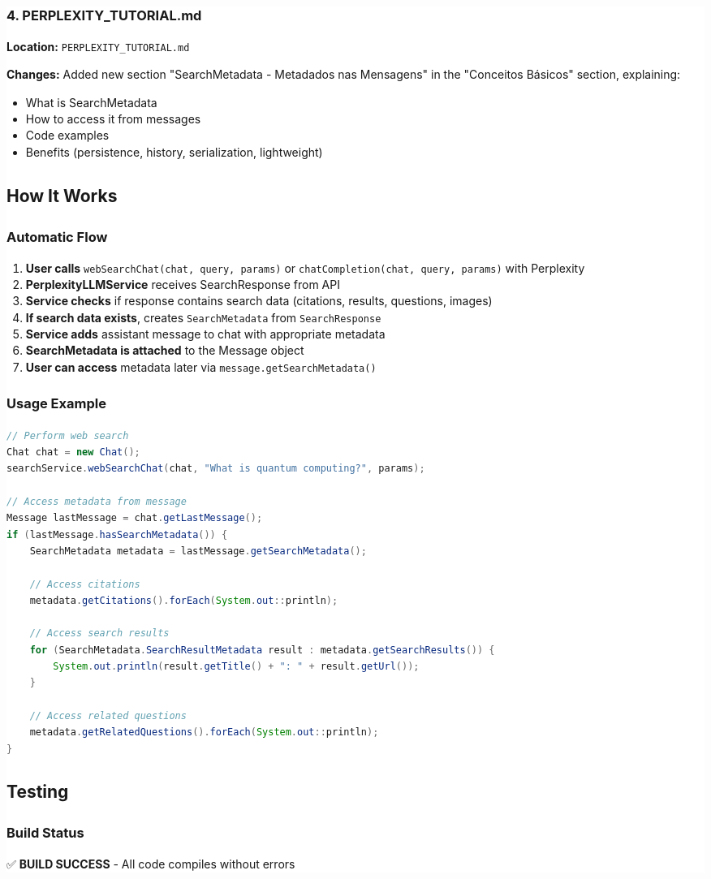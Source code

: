 ### 4. PERPLEXITY_TUTORIAL.md
**Location:** `PERPLEXITY_TUTORIAL.md`

**Changes:** Added new section "SearchMetadata - Metadados nas Mensagens" in the "Conceitos Básicos" section, explaining:
- What is SearchMetadata
- How to access it from messages
- Code examples
- Benefits (persistence, history, serialization, lightweight)

## How It Works

### Automatic Flow

1. **User calls** `webSearchChat(chat, query, params)` or `chatCompletion(chat, query, params)` with Perplexity
2. **PerplexityLLMService** receives SearchResponse from API
3. **Service checks** if response contains search data (citations, results, questions, images)
4. **If search data exists**, creates `SearchMetadata` from `SearchResponse`
5. **Service adds** assistant message to chat with appropriate metadata
6. **SearchMetadata is attached** to the Message object
7. **User can access** metadata later via `message.getSearchMetadata()`

### Usage Example

```java
// Perform web search
Chat chat = new Chat();
searchService.webSearchChat(chat, "What is quantum computing?", params);

// Access metadata from message
Message lastMessage = chat.getLastMessage();
if (lastMessage.hasSearchMetadata()) {
    SearchMetadata metadata = lastMessage.getSearchMetadata();

    // Access citations
    metadata.getCitations().forEach(System.out::println);

    // Access search results
    for (SearchMetadata.SearchResultMetadata result : metadata.getSearchResults()) {
        System.out.println(result.getTitle() + ": " + result.getUrl());
    }

    // Access related questions
    metadata.getRelatedQuestions().forEach(System.out::println);
}
```

## Testing

### Build Status
✅ **BUILD SUCCESS** - All code compiles without errors

